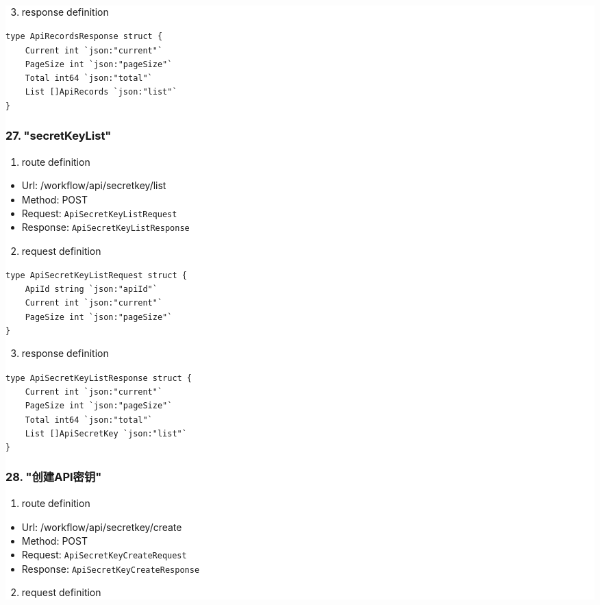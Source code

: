 
3. response definition



```golang
type ApiRecordsResponse struct {
	Current int `json:"current"`
	PageSize int `json:"pageSize"`
	Total int64 `json:"total"`
	List []ApiRecords `json:"list"`
}
```

### 27. "secretKeyList"

1. route definition

- Url: /workflow/api/secretkey/list
- Method: POST
- Request: `ApiSecretKeyListRequest`
- Response: `ApiSecretKeyListResponse`

2. request definition



```golang
type ApiSecretKeyListRequest struct {
	ApiId string `json:"apiId"`
	Current int `json:"current"`
	PageSize int `json:"pageSize"`
}
```


3. response definition



```golang
type ApiSecretKeyListResponse struct {
	Current int `json:"current"`
	PageSize int `json:"pageSize"`
	Total int64 `json:"total"`
	List []ApiSecretKey `json:"list"`
}
```

### 28. "创建API密钥"

1. route definition

- Url: /workflow/api/secretkey/create
- Method: POST
- Request: `ApiSecretKeyCreateRequest`
- Response: `ApiSecretKeyCreateResponse`

2. request definition
